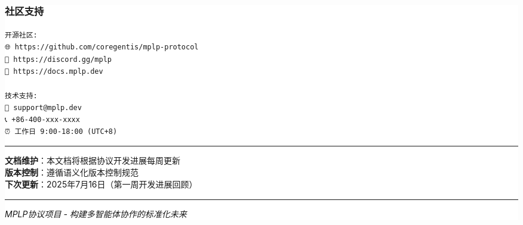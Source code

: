 ### 社区支持
```
开源社区:
🌐 https://github.com/coregentis/mplp-protocol
💬 https://discord.gg/mplp
📖 https://docs.mplp.dev

技术支持:
📧 support@mplp.dev
📞 +86-400-xxx-xxxx
⏰ 工作日 9:00-18:00 (UTC+8)
```

---

**文档维护**：本文档将根据协议开发进展每周更新  
**版本控制**：遵循语义化版本控制规范  
**下次更新**：2025年7月16日（第一周开发进展回顾）

---

*MPLP协议项目 - 构建多智能体协作的标准化未来* 